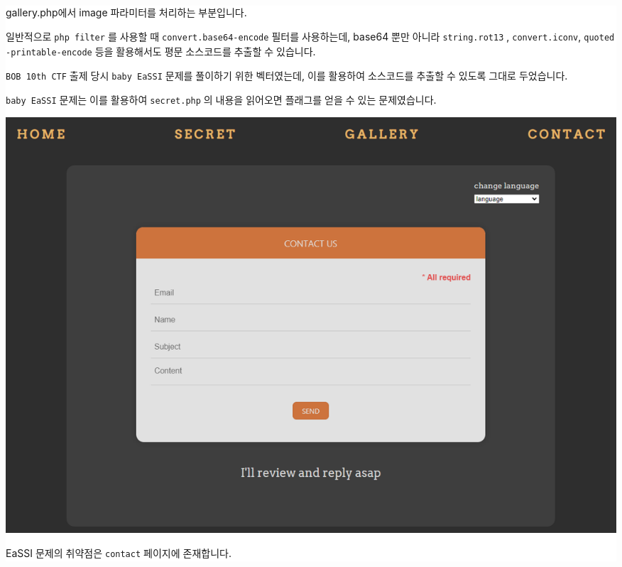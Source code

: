 gallery.php에서 image 파라미터를 처리하는 부분입니다.

일반적으로 `php filter` 를 사용할 때 `convert.base64-encode` 필터를 사용하는데, base64 뿐만 아니라 `string.rot13` , `convert.iconv`, `quoted-printable-encode` 등을 활용해서도 평문 소스코드를 추출할 수 있습니다.

`BOB 10th CTF` 출제 당시 `baby EaSSI` 문제를 풀이하기 위한 벡터였는데, 이를 활용하여 소스코드를 추출할 수 있도록 그대로 두었습니다.

`baby EaSSI` 문제는 이를 활용하여 `secret.php` 의 내용을 읽어오면 플래그를 얻을 수 있는 문제였습니다.

![Untitled](/assets/2022-01-01/BISC%2012.png)

EaSSI 문제의 취약점은 `contact` 페이지에 존재합니다.

